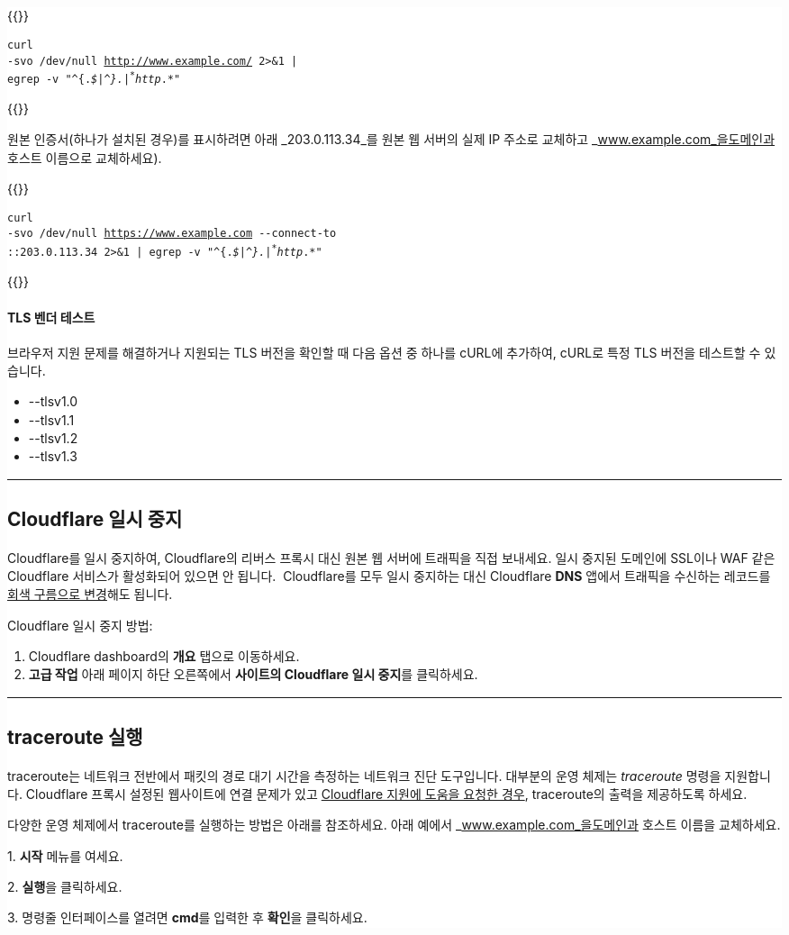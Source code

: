 
{{<raw>}}<pre class="CodeBlock CodeBlock-with-rows CodeBlock-scrolls-horizontally CodeBlock-is-light-in-light-theme CodeBlock--language-txt" language="txt"><code><span class="CodeBlock--rows"><span class="CodeBlock--rows-content"><span class="CodeBlock--row"><span class="CodeBlock--row-indicator"></span><div class="CodeBlock--row-content"><span class="CodeBlock--token-plain">curl -svo /dev/null http://www.example.com/ 2&gt;&amp;1 | egrep -v &quot;^{.*$|^}.*$|^* http.*$&quot;</span></div></span></span></span></code></pre>{{</raw>}}

원본 인증서(하나가 설치된 경우)를 표시하려면 아래 _203.0.113.34_를 원본 웹 서버의 실제 IP 주소로 교체하고 _www.example.com_을도메인과 호스트 이름으로 교체하세요).


{{<raw>}}<pre class="CodeBlock CodeBlock-with-rows CodeBlock-scrolls-horizontally CodeBlock-is-light-in-light-theme CodeBlock--language-txt" language="txt"><code><span class="CodeBlock--rows"><span class="CodeBlock--rows-content"><span class="CodeBlock--row"><span class="CodeBlock--row-indicator"></span><div class="CodeBlock--row-content"><span class="CodeBlock--token-plain">curl -svo /dev/null https://www.example.com --connect-to ::203.0.113.34 2&gt;&amp;1 | egrep -v &quot;^{.*$|^}.*$|^* http.*$&quot;</span></div></span></span></span></code></pre>{{</raw>}}

#### TLS 벤더 테스트

브라우저 지원 문제를 해결하거나 지원되는 TLS 버전을 확인할 때 다음 옵션 중 하나를 cURL에 추가하여, cURL로 특정 TLS 버전을 테스트할 수 있습니다.

-   \--tlsv1.0
-   \--tlsv1.1
-   \--tlsv1.2
-   \--tlsv1.3

___

## Cloudflare 일시 중지

Cloudflare를 일시 중지하여, Cloudflare의 리버스 프록시 대신 원본 웹 서버에 트래픽을 직접 보내세요. 일시 중지된 도메인에 SSL이나 WAF 같은 Cloudflare 서비스가 활성화되어 있으면 안 됩니다.  Cloudflare를 모두 일시 중지하는 대신 Cloudflare **DNS** 앱에서 트래픽을 수신하는 레코드를 [회색 구름으로 변경](https://support.cloudflare.com/hc/articles/200169626)해도 됩니다.

Cloudflare 일시 중지 방법:

1.  Cloudflare dashboard의 **개요** 탭으로 이동하세요.
2.  **고급 작업** 아래 페이지 하단 오른쪽에서 **사이트의 Cloudflare 일시 중지**를 클릭하세요.

___

## traceroute 실행

traceroute는 네트워크 전반에서 패킷의 경로 대기 시간을 측정하는 네트워크 진단 도구입니다. 대부분의 운영 체제는 _traceroute_ 명령을 지원합니다. Cloudflare 프록시 설정된 웹사이트에 연결 문제가 있고 [Cloudflare 지원에 도움을 요청한 경우](https://support.cloudflare.com/hc/articles/200172476), traceroute의 출력을 제공하도록 하세요.

다양한 운영 체제에서 traceroute를 실행하는 방법은 아래를 참조하세요. 아래 예에서 _www.example.com_을도메인과 호스트 이름을 교체하세요.

1\. **시작** 메뉴를 여세요.

2\. **실행**을 클릭하세요.

3\. 명령줄 인터페이스를 열려면 **cmd**를 입력한 후 **확인**을 클릭하세요.

